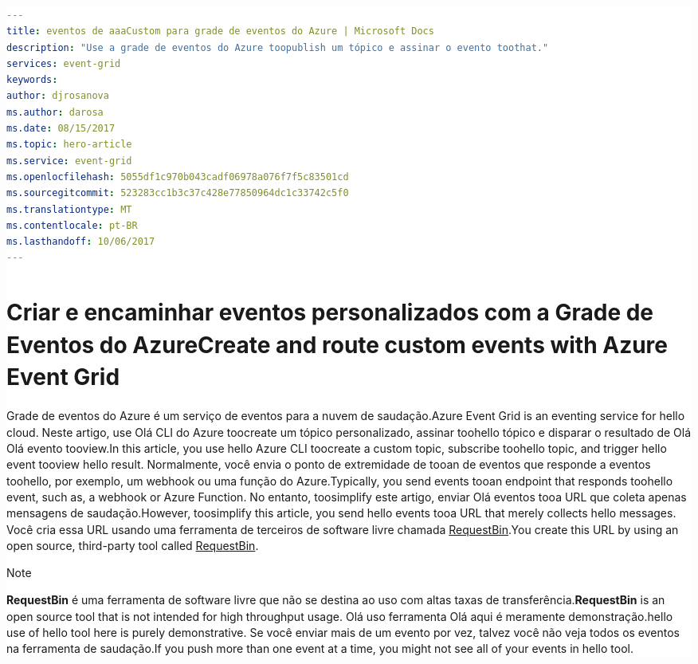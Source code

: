 ```yaml
---
title: eventos de aaaCustom para grade de eventos do Azure | Microsoft Docs
description: "Use a grade de eventos do Azure toopublish um tópico e assinar o evento toothat."
services: event-grid
keywords: 
author: djrosanova
ms.author: darosa
ms.date: 08/15/2017
ms.topic: hero-article
ms.service: event-grid
ms.openlocfilehash: 5055df1c970b043cadf06978a076f7f5c83501cd
ms.sourcegitcommit: 523283cc1b3c37c428e77850964dc1c33742c5f0
ms.translationtype: MT
ms.contentlocale: pt-BR
ms.lasthandoff: 10/06/2017
---
```

# <a name="create-and-route-custom-events-with-azure-event-grid"></a><span data-ttu-id="9f20d-103">Criar e encaminhar eventos personalizados com a Grade de Eventos do Azure</span><span class="sxs-lookup"><span data-stu-id="9f20d-103">Create and route custom events with Azure Event Grid</span></span>

<span data-ttu-id="9f20d-104">Grade de eventos do Azure é um serviço de eventos para a nuvem de saudação.</span><span class="sxs-lookup"><span data-stu-id="9f20d-104">Azure Event Grid is an eventing service for hello cloud.</span></span> <span data-ttu-id="9f20d-105">Neste artigo, use Olá CLI do Azure toocreate um tópico personalizado, assinar toohello tópico e disparar o resultado de Olá Olá evento tooview.</span><span class="sxs-lookup"><span data-stu-id="9f20d-105">In this article, you use hello Azure CLI toocreate a custom topic, subscribe toohello topic, and trigger hello event tooview hello result.</span></span> <span data-ttu-id="9f20d-106">Normalmente, você envia o ponto de extremidade de tooan de eventos que responde a eventos toohello, por exemplo, um webhook ou uma função do Azure.</span><span class="sxs-lookup"><span data-stu-id="9f20d-106">Typically, you send events tooan endpoint that responds toohello event, such as, a webhook or Azure Function.</span></span> <span data-ttu-id="9f20d-107">No entanto, toosimplify este artigo, enviar Olá eventos tooa URL que coleta apenas mensagens de saudação.</span><span class="sxs-lookup"><span data-stu-id="9f20d-107">However, toosimplify this article, you send hello events tooa URL that merely collects hello messages.</span></span> <span data-ttu-id="9f20d-108">Você cria essa URL usando uma ferramenta de terceiros de software livre chamada [RequestBin](https://requestb.in/).</span><span class="sxs-lookup"><span data-stu-id="9f20d-108">You create this URL by using an open source, third-party tool called [RequestBin](https://requestb.in/).</span></span>

>[!NOTE]
><span data-ttu-id="9f20d-109">**RequestBin** é uma ferramenta de software livre que não se destina ao uso com altas taxas de transferência.</span><span class="sxs-lookup"><span data-stu-id="9f20d-109">**RequestBin** is an open source tool that is not intended for high throughput usage.</span></span> <span data-ttu-id="9f20d-110">Olá uso ferramenta Olá aqui é meramente demonstração.</span><span class="sxs-lookup"><span data-stu-id="9f20d-110">hello use of hello tool here is purely demonstrative.</span></span> <span data-ttu-id="9f20d-111">Se você enviar mais de um evento por vez, talvez você não veja todos os eventos na ferramenta de saudação.</span><span class="sxs-lookup"><span data-stu-id="9f20d-111">If you push more than one event at a time, you might not see all of your events in hello tool.</span></span>
